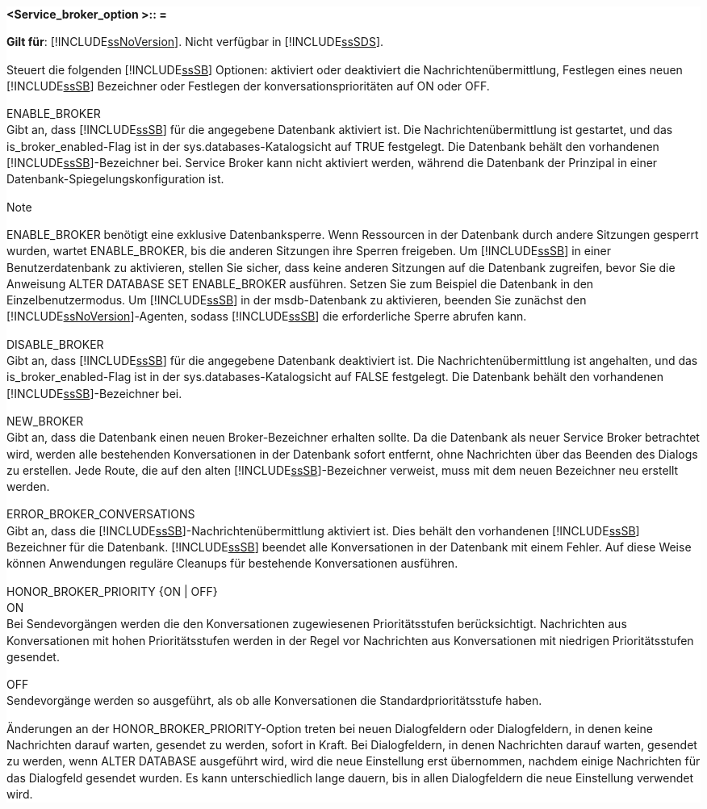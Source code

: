 **\<Service_broker_option >:: =**  
  
 **Gilt für**: [!INCLUDE[ssNoVersion](../../includes/ssnoversion-md.md)].  Nicht verfügbar in [!INCLUDE[ssSDS](../../includes/sssds-md.md)].  
  
 Steuert die folgenden [!INCLUDE[ssSB](../../includes/sssb-md.md)] Optionen: aktiviert oder deaktiviert die Nachrichtenübermittlung, Festlegen eines neuen [!INCLUDE[ssSB](../../includes/sssb-md.md)] Bezeichner oder Festlegen der konversationsprioritäten auf ON oder OFF.  
  
 ENABLE_BROKER  
 Gibt an, dass [!INCLUDE[ssSB](../../includes/sssb-md.md)] für die angegebene Datenbank aktiviert ist. Die Nachrichtenübermittlung ist gestartet, und das is_broker_enabled-Flag ist in der sys.databases-Katalogsicht auf TRUE festgelegt. Die Datenbank behält den vorhandenen [!INCLUDE[ssSB](../../includes/sssb-md.md)]-Bezeichner bei. Service Broker kann nicht aktiviert werden, während die Datenbank der Prinzipal in einer Datenbank-Spiegelungskonfiguration ist.  
  
> [!NOTE]  
>  ENABLE_BROKER benötigt eine exklusive Datenbanksperre. Wenn Ressourcen in der Datenbank durch andere Sitzungen gesperrt wurden, wartet ENABLE_BROKER, bis die anderen Sitzungen ihre Sperren freigeben. Um [!INCLUDE[ssSB](../../includes/sssb-md.md)] in einer Benutzerdatenbank zu aktivieren, stellen Sie sicher, dass keine anderen Sitzungen auf die Datenbank zugreifen, bevor Sie die Anweisung ALTER DATABASE SET ENABLE_BROKER ausführen. Setzen Sie zum Beispiel die Datenbank in den Einzelbenutzermodus. Um [!INCLUDE[ssSB](../../includes/sssb-md.md)] in der msdb-Datenbank zu aktivieren, beenden Sie zunächst den [!INCLUDE[ssNoVersion](../../includes/ssnoversion-md.md)]-Agenten, sodass [!INCLUDE[ssSB](../../includes/sssb-md.md)] die erforderliche Sperre abrufen kann.  
  
 DISABLE_BROKER  
 Gibt an, dass [!INCLUDE[ssSB](../../includes/sssb-md.md)] für die angegebene Datenbank deaktiviert ist. Die Nachrichtenübermittlung ist angehalten, und das is_broker_enabled-Flag ist in der sys.databases-Katalogsicht auf FALSE festgelegt. Die Datenbank behält den vorhandenen [!INCLUDE[ssSB](../../includes/sssb-md.md)]-Bezeichner bei.  
  
 NEW_BROKER  
 Gibt an, dass die Datenbank einen neuen Broker-Bezeichner erhalten sollte. Da die Datenbank als neuer Service Broker betrachtet wird, werden alle bestehenden Konversationen in der Datenbank sofort entfernt, ohne Nachrichten über das Beenden des Dialogs zu erstellen. Jede Route, die auf den alten [!INCLUDE[ssSB](../../includes/sssb-md.md)]-Bezeichner verweist, muss mit dem neuen Bezeichner neu erstellt werden.  
  
 ERROR_BROKER_CONVERSATIONS  
 Gibt an, dass die [!INCLUDE[ssSB](../../includes/sssb-md.md)]-Nachrichtenübermittlung aktiviert ist. Dies behält den vorhandenen [!INCLUDE[ssSB](../../includes/sssb-md.md)] Bezeichner für die Datenbank. [!INCLUDE[ssSB](../../includes/sssb-md.md)] beendet alle Konversationen in der Datenbank mit einem Fehler. Auf diese Weise können Anwendungen reguläre Cleanups für bestehende Konversationen ausführen.  
  
 HONOR_BROKER_PRIORITY {ON | OFF}  
 ON  
 Bei Sendevorgängen werden die den Konversationen zugewiesenen Prioritätsstufen berücksichtigt. Nachrichten aus Konversationen mit hohen Prioritätsstufen werden in der Regel vor Nachrichten aus Konversationen mit niedrigen Prioritätsstufen gesendet.  
  
 OFF  
 Sendevorgänge werden so ausgeführt, als ob alle Konversationen die Standardprioritätsstufe haben.  
  
 Änderungen an der HONOR_BROKER_PRIORITY-Option treten bei neuen Dialogfeldern oder Dialogfeldern, in denen keine Nachrichten darauf warten, gesendet zu werden, sofort in Kraft. Bei Dialogfeldern, in denen Nachrichten darauf warten, gesendet zu werden, wenn ALTER DATABASE ausgeführt wird, wird die neue Einstellung erst übernommen, nachdem einige Nachrichten für das Dialogfeld gesendet wurden. Es kann unterschiedlich lange dauern, bis in allen Dialogfeldern die neue Einstellung verwendet wird.  
  